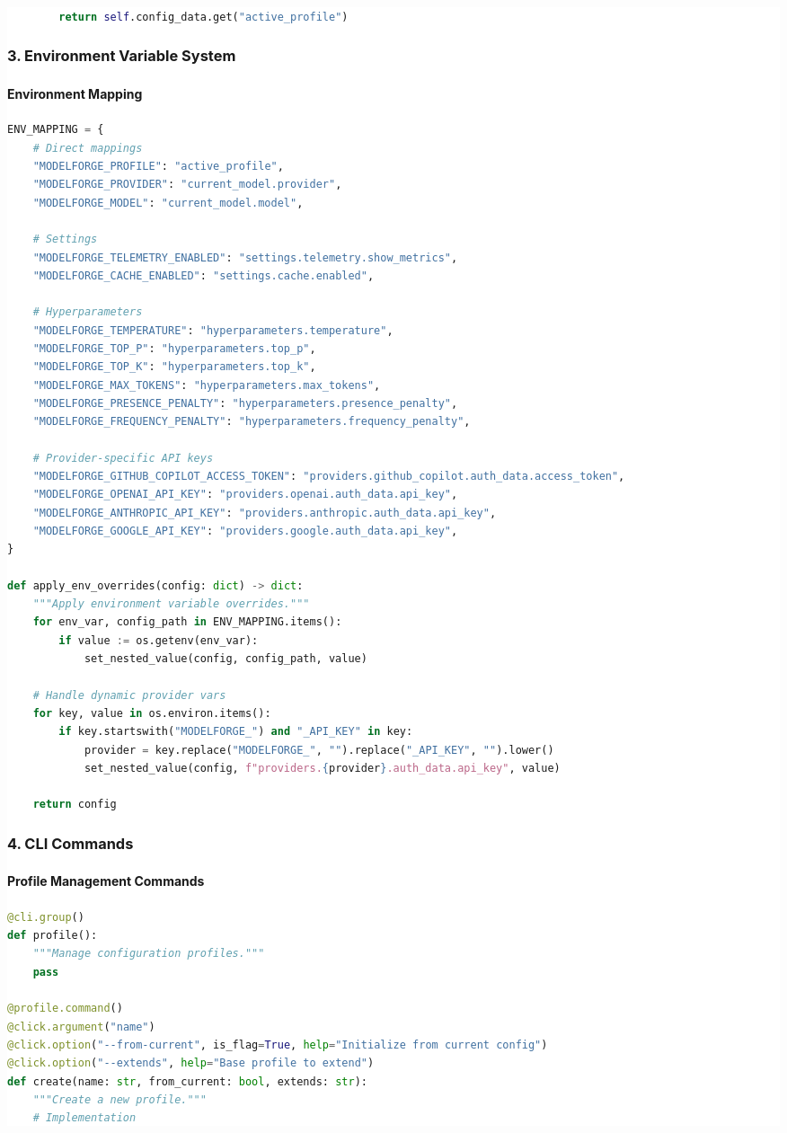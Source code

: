 ```python
        return self.config_data.get("active_profile")
```

### 3. Environment Variable System

#### Environment Mapping
```python
ENV_MAPPING = {
    # Direct mappings
    "MODELFORGE_PROFILE": "active_profile",
    "MODELFORGE_PROVIDER": "current_model.provider",
    "MODELFORGE_MODEL": "current_model.model",

    # Settings
    "MODELFORGE_TELEMETRY_ENABLED": "settings.telemetry.show_metrics",
    "MODELFORGE_CACHE_ENABLED": "settings.cache.enabled",

    # Hyperparameters
    "MODELFORGE_TEMPERATURE": "hyperparameters.temperature",
    "MODELFORGE_TOP_P": "hyperparameters.top_p",
    "MODELFORGE_TOP_K": "hyperparameters.top_k",
    "MODELFORGE_MAX_TOKENS": "hyperparameters.max_tokens",
    "MODELFORGE_PRESENCE_PENALTY": "hyperparameters.presence_penalty",
    "MODELFORGE_FREQUENCY_PENALTY": "hyperparameters.frequency_penalty",

    # Provider-specific API keys
    "MODELFORGE_GITHUB_COPILOT_ACCESS_TOKEN": "providers.github_copilot.auth_data.access_token",
    "MODELFORGE_OPENAI_API_KEY": "providers.openai.auth_data.api_key",
    "MODELFORGE_ANTHROPIC_API_KEY": "providers.anthropic.auth_data.api_key",
    "MODELFORGE_GOOGLE_API_KEY": "providers.google.auth_data.api_key",
}

def apply_env_overrides(config: dict) -> dict:
    """Apply environment variable overrides."""
    for env_var, config_path in ENV_MAPPING.items():
        if value := os.getenv(env_var):
            set_nested_value(config, config_path, value)

    # Handle dynamic provider vars
    for key, value in os.environ.items():
        if key.startswith("MODELFORGE_") and "_API_KEY" in key:
            provider = key.replace("MODELFORGE_", "").replace("_API_KEY", "").lower()
            set_nested_value(config, f"providers.{provider}.auth_data.api_key", value)

    return config
```

### 4. CLI Commands

#### Profile Management Commands
```python
@cli.group()
def profile():
    """Manage configuration profiles."""
    pass

@profile.command()
@click.argument("name")
@click.option("--from-current", is_flag=True, help="Initialize from current config")
@click.option("--extends", help="Base profile to extend")
def create(name: str, from_current: bool, extends: str):
    """Create a new profile."""
    # Implementation
```